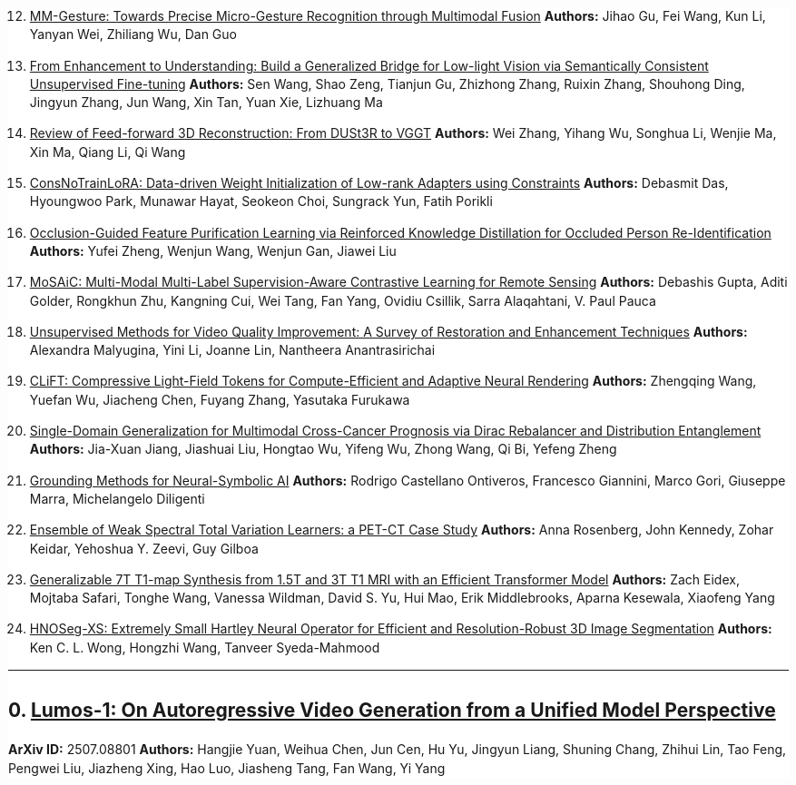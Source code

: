 12. [MM-Gesture: Towards Precise Micro-Gesture Recognition through Multimodal Fusion](#link12)
**Authors:** Jihao Gu, Fei Wang, Kun Li, Yanyan Wei, Zhiliang Wu, Dan Guo

13. [From Enhancement to Understanding: Build a Generalized Bridge for Low-light Vision via Semantically Consistent Unsupervised Fine-tuning](#link13)
**Authors:** Sen Wang, Shao Zeng, Tianjun Gu, Zhizhong Zhang, Ruixin Zhang, Shouhong Ding, Jingyun Zhang, Jun Wang, Xin Tan, Yuan Xie, Lizhuang Ma

14. [Review of Feed-forward 3D Reconstruction: From DUSt3R to VGGT](#link14)
**Authors:** Wei Zhang, Yihang Wu, Songhua Li, Wenjie Ma, Xin Ma, Qiang Li, Qi Wang

15. [ConsNoTrainLoRA: Data-driven Weight Initialization of Low-rank Adapters using Constraints](#link15)
**Authors:** Debasmit Das, Hyoungwoo Park, Munawar Hayat, Seokeon Choi, Sungrack Yun, Fatih Porikli

16. [Occlusion-Guided Feature Purification Learning via Reinforced Knowledge Distillation for Occluded Person Re-Identification](#link16)
**Authors:** Yufei Zheng, Wenjun Wang, Wenjun Gan, Jiawei Liu

17. [MoSAiC: Multi-Modal Multi-Label Supervision-Aware Contrastive Learning for Remote Sensing](#link17)
**Authors:** Debashis Gupta, Aditi Golder, Rongkhun Zhu, Kangning Cui, Wei Tang, Fan Yang, Ovidiu Csillik, Sarra Alaqahtani, V. Paul Pauca

18. [Unsupervised Methods for Video Quality Improvement: A Survey of Restoration and Enhancement Techniques](#link18)
**Authors:** Alexandra Malyugina, Yini Li, Joanne Lin, Nantheera Anantrasirichai

19. [CLiFT: Compressive Light-Field Tokens for Compute-Efficient and Adaptive Neural Rendering](#link19)
**Authors:** Zhengqing Wang, Yuefan Wu, Jiacheng Chen, Fuyang Zhang, Yasutaka Furukawa

20. [Single-Domain Generalization for Multimodal Cross-Cancer Prognosis via Dirac Rebalancer and Distribution Entanglement](#link20)
**Authors:** Jia-Xuan Jiang, Jiashuai Liu, Hongtao Wu, Yifeng Wu, Zhong Wang, Qi Bi, Yefeng Zheng

21. [Grounding Methods for Neural-Symbolic AI](#link21)
**Authors:** Rodrigo Castellano Ontiveros, Francesco Giannini, Marco Gori, Giuseppe Marra, Michelangelo Diligenti

22. [Ensemble of Weak Spectral Total Variation Learners: a PET-CT Case Study](#link22)
**Authors:** Anna Rosenberg, John Kennedy, Zohar Keidar, Yehoshua Y. Zeevi, Guy Gilboa

23. [Generalizable 7T T1-map Synthesis from 1.5T and 3T T1 MRI with an Efficient Transformer Model](#link23)
**Authors:** Zach Eidex, Mojtaba Safari, Tonghe Wang, Vanessa Wildman, David S. Yu, Hui Mao, Erik Middlebrooks, Aparna Kesewala, Xiaofeng Yang

24. [HNOSeg-XS: Extremely Small Hartley Neural Operator for Efficient and Resolution-Robust 3D Image Segmentation](#link24)
**Authors:** Ken C. L. Wong, Hongzhi Wang, Tanveer Syeda-Mahmood

---
## 0. [Lumos-1: On Autoregressive Video Generation from a Unified Model Perspective](https://arxiv.org/abs/2507.08801) <a id="link0"></a>
**ArXiv ID:** 2507.08801
**Authors:** Hangjie Yuan, Weihua Chen, Jun Cen, Hu Yu, Jingyun Liang, Shuning Chang, Zhihui Lin, Tao Feng, Pengwei Liu, Jiazheng Xing, Hao Luo, Jiasheng Tang, Fan Wang, Yi Yang
